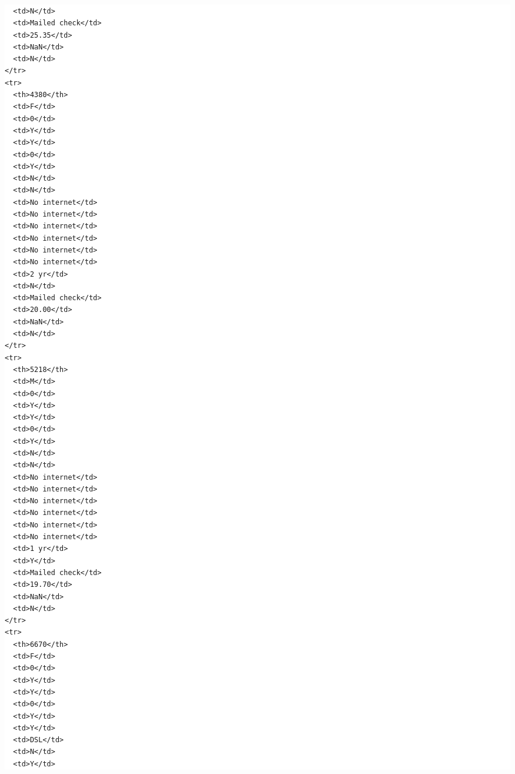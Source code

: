       <td>N</td>
      <td>Mailed check</td>
      <td>25.35</td>
      <td>NaN</td>
      <td>N</td>
    </tr>
    <tr>
      <th>4380</th>
      <td>F</td>
      <td>0</td>
      <td>Y</td>
      <td>Y</td>
      <td>0</td>
      <td>Y</td>
      <td>N</td>
      <td>N</td>
      <td>No internet</td>
      <td>No internet</td>
      <td>No internet</td>
      <td>No internet</td>
      <td>No internet</td>
      <td>No internet</td>
      <td>2 yr</td>
      <td>N</td>
      <td>Mailed check</td>
      <td>20.00</td>
      <td>NaN</td>
      <td>N</td>
    </tr>
    <tr>
      <th>5218</th>
      <td>M</td>
      <td>0</td>
      <td>Y</td>
      <td>Y</td>
      <td>0</td>
      <td>Y</td>
      <td>N</td>
      <td>N</td>
      <td>No internet</td>
      <td>No internet</td>
      <td>No internet</td>
      <td>No internet</td>
      <td>No internet</td>
      <td>No internet</td>
      <td>1 yr</td>
      <td>Y</td>
      <td>Mailed check</td>
      <td>19.70</td>
      <td>NaN</td>
      <td>N</td>
    </tr>
    <tr>
      <th>6670</th>
      <td>F</td>
      <td>0</td>
      <td>Y</td>
      <td>Y</td>
      <td>0</td>
      <td>Y</td>
      <td>Y</td>
      <td>DSL</td>
      <td>N</td>
      <td>Y</td>
